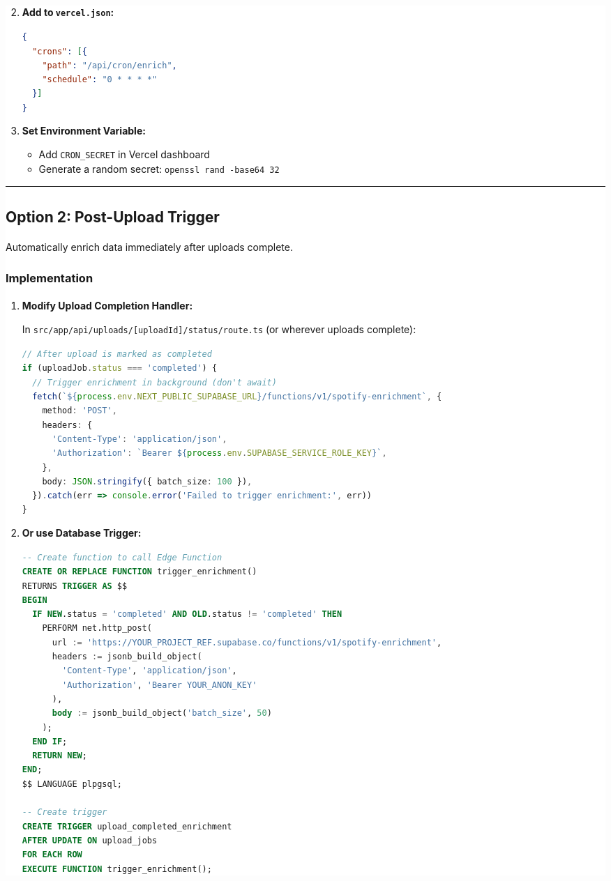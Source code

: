 2. **Add to `vercel.json`:**
   ```json
   {
     "crons": [{
       "path": "/api/cron/enrich",
       "schedule": "0 * * * *"
     }]
   }
   ```

3. **Set Environment Variable:**
   - Add `CRON_SECRET` in Vercel dashboard
   - Generate a random secret: `openssl rand -base64 32`

---

## Option 2: Post-Upload Trigger

Automatically enrich data immediately after uploads complete.

### Implementation

1. **Modify Upload Completion Handler:**

   In `src/app/api/uploads/[uploadId]/status/route.ts` (or wherever uploads complete):

   ```typescript
   // After upload is marked as completed
   if (uploadJob.status === 'completed') {
     // Trigger enrichment in background (don't await)
     fetch(`${process.env.NEXT_PUBLIC_SUPABASE_URL}/functions/v1/spotify-enrichment`, {
       method: 'POST',
       headers: {
         'Content-Type': 'application/json',
         'Authorization': `Bearer ${process.env.SUPABASE_SERVICE_ROLE_KEY}`,
       },
       body: JSON.stringify({ batch_size: 100 }),
     }).catch(err => console.error('Failed to trigger enrichment:', err))
   }
   ```

2. **Or use Database Trigger:**

   ```sql
   -- Create function to call Edge Function
   CREATE OR REPLACE FUNCTION trigger_enrichment()
   RETURNS TRIGGER AS $$
   BEGIN
     IF NEW.status = 'completed' AND OLD.status != 'completed' THEN
       PERFORM net.http_post(
         url := 'https://YOUR_PROJECT_REF.supabase.co/functions/v1/spotify-enrichment',
         headers := jsonb_build_object(
           'Content-Type', 'application/json',
           'Authorization', 'Bearer YOUR_ANON_KEY'
         ),
         body := jsonb_build_object('batch_size', 50)
       );
     END IF;
     RETURN NEW;
   END;
   $$ LANGUAGE plpgsql;

   -- Create trigger
   CREATE TRIGGER upload_completed_enrichment
   AFTER UPDATE ON upload_jobs
   FOR EACH ROW
   EXECUTE FUNCTION trigger_enrichment();
   ```